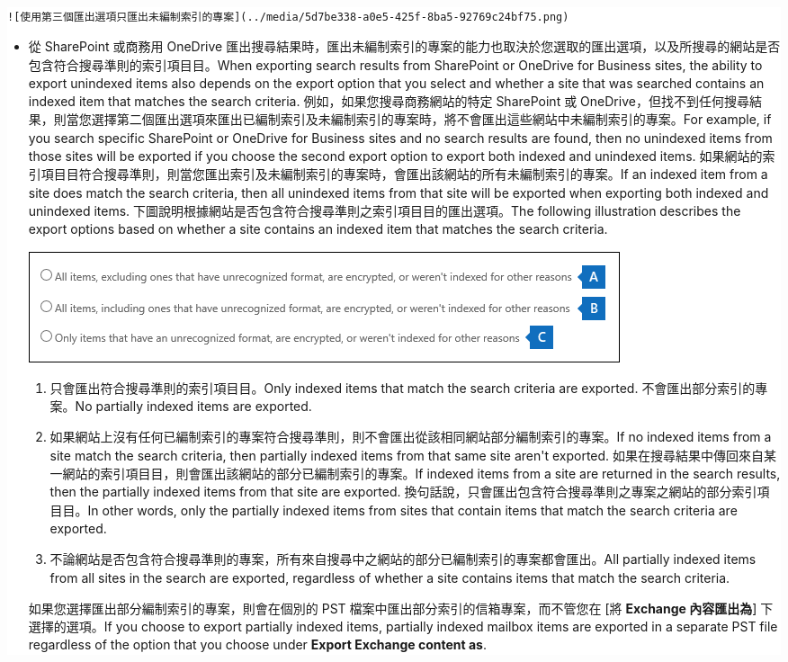     ![使用第三個匯出選項只匯出未編制索引的專案](../media/5d7be338-a0e5-425f-8ba5-92769c24bf75.png)
  
- <span data-ttu-id="f23e8-291">從 SharePoint 或商務用 OneDrive 匯出搜尋結果時，匯出未編制索引的專案的能力也取決於您選取的匯出選項，以及所搜尋的網站是否包含符合搜尋準則的索引項目目。</span><span class="sxs-lookup"><span data-stu-id="f23e8-291">When exporting search results from SharePoint or OneDrive for Business sites, the ability to export unindexed items also depends on the export option that you select and whether a site that was searched contains an indexed item that matches the search criteria.</span></span> <span data-ttu-id="f23e8-292">例如，如果您搜尋商務網站的特定 SharePoint 或 OneDrive，但找不到任何搜尋結果，則當您選擇第二個匯出選項來匯出已編制索引及未編制索引的專案時，將不會匯出這些網站中未編制索引的專案。</span><span class="sxs-lookup"><span data-stu-id="f23e8-292">For example, if you search specific SharePoint or OneDrive for Business sites and no search results are found, then no unindexed items from those sites will be exported if you choose the second export option to export both indexed and unindexed items.</span></span> <span data-ttu-id="f23e8-293">如果網站的索引項目目符合搜尋準則，則當您匯出索引及未編制索引的專案時，會匯出該網站的所有未編制索引的專案。</span><span class="sxs-lookup"><span data-stu-id="f23e8-293">If an indexed item from a site does match the search criteria, then all unindexed items from that site will be exported when exporting both indexed and unindexed items.</span></span> <span data-ttu-id="f23e8-294">下圖說明根據網站是否包含符合搜尋準則之索引項目目的匯出選項。</span><span class="sxs-lookup"><span data-stu-id="f23e8-294">The following illustration describes the export options based on whether a site contains an indexed item that matches the search criteria.</span></span>
    
    ![根據網站是否包含符合搜尋準則的索引項目目，選擇 [匯出] 選項](../media/94f78786-c6bb-42fb-96b3-7ea3998bcd39.png)

    
    1. <span data-ttu-id="f23e8-296">只會匯出符合搜尋準則的索引項目目。</span><span class="sxs-lookup"><span data-stu-id="f23e8-296">Only indexed items that match the search criteria are exported.</span></span> <span data-ttu-id="f23e8-297">不會匯出部分索引的專案。</span><span class="sxs-lookup"><span data-stu-id="f23e8-297">No partially indexed items are exported.</span></span>
    
    1. <span data-ttu-id="f23e8-298">如果網站上沒有任何已編制索引的專案符合搜尋準則，則不會匯出從該相同網站部分編制索引的專案。</span><span class="sxs-lookup"><span data-stu-id="f23e8-298">If no indexed items from a site match the search criteria, then partially indexed items from that same site aren't exported.</span></span> <span data-ttu-id="f23e8-299">如果在搜尋結果中傳回來自某一網站的索引項目目，則會匯出該網站的部分已編制索引的專案。</span><span class="sxs-lookup"><span data-stu-id="f23e8-299">If indexed items from a site are returned in the search results, then the partially indexed items from that site are exported.</span></span> <span data-ttu-id="f23e8-300">換句話說，只會匯出包含符合搜尋準則之專案之網站的部分索引項目目。</span><span class="sxs-lookup"><span data-stu-id="f23e8-300">In other words, only the partially indexed items from sites that contain items that match the search criteria are exported.</span></span>
    
    1. <span data-ttu-id="f23e8-301">不論網站是否包含符合搜尋準則的專案，所有來自搜尋中之網站的部分已編制索引的專案都會匯出。</span><span class="sxs-lookup"><span data-stu-id="f23e8-301">All partially indexed items from all sites in the search are exported, regardless of whether a site contains items that match the search criteria.</span></span>
    
    <span data-ttu-id="f23e8-302">如果您選擇匯出部分編制索引的專案，則會在個別的 PST 檔案中匯出部分索引的信箱專案，而不管您在 [將 **Exchange 內容匯出為**] 下選擇的選項。</span><span class="sxs-lookup"><span data-stu-id="f23e8-302">If you choose to export partially indexed items, partially indexed mailbox items are exported in a separate PST file regardless of the option that you choose under **Export Exchange content as**.</span></span>
